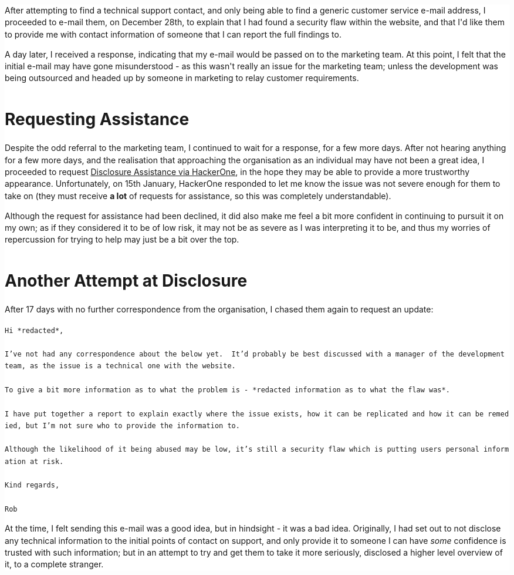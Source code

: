 After attempting to find a technical support contact, and only being able to find a generic customer service e-mail address, I proceeded to e-mail them, on December 28th, to explain that I had found a security flaw within the website, and that I'd like them to provide me with contact information of someone that I can report the full findings to.

A day later, I received a response, indicating that my e-mail would be passed on to the marketing team. At this point, I felt that the initial e-mail may have gone misunderstood - as this wasn't really an issue for the marketing team; unless the development was being outsourced and headed up by someone in marketing to relay customer requirements.

Requesting Assistance
=====================
Despite the odd referral to the marketing team, I continued to wait for a response, for a few more days. After not hearing anything for a few more days, and the realisation that approaching the organisation as an individual may have not been a great idea, I proceeded to request [Disclosure Assistance via HackerOne](https://hackerone.com/disclosure-assistance), in the hope they may be able to provide a more trustworthy appearance. Unfortunately, on 15th January, HackerOne responded to let me know the issue was not severe enough for them to take on (they must receive **a lot** of requests for assistance, so this was completely understandable).

Although the request for assistance had been declined, it did also make me feel a bit more confident in continuing to pursuit it on my own; as if they considered it to be of low risk, it may not be as severe as I was interpreting it to be, and thus my worries of repercussion for trying to help may just be a bit over the top.

Another Attempt at Disclosure
=============================
After 17 days with no further correspondence from the organisation, I chased them again to request an update:

```html
Hi *redacted*,

I’ve not had any correspondence about the below yet.  It’d probably be best discussed with a manager of the development team, as the issue is a technical one with the website.

To give a bit more information as to what the problem is - *redacted information as to what the flaw was*.

I have put together a report to explain exactly where the issue exists, how it can be replicated and how it can be remedied, but I’m not sure who to provide the information to.

Although the likelihood of it being abused may be low, it’s still a security flaw which is putting users personal information at risk.

Kind regards,

Rob
```

At the time, I felt sending this e-mail was a good idea, but in hindsight - it was a bad idea. Originally, I had set out to not disclose any technical information to the initial points of contact on support, and only provide it to someone I can have *some* confidence is trusted with such information; but in an attempt to try and get them to take it more seriously, disclosed a higher level overview of it, to a complete stranger.
